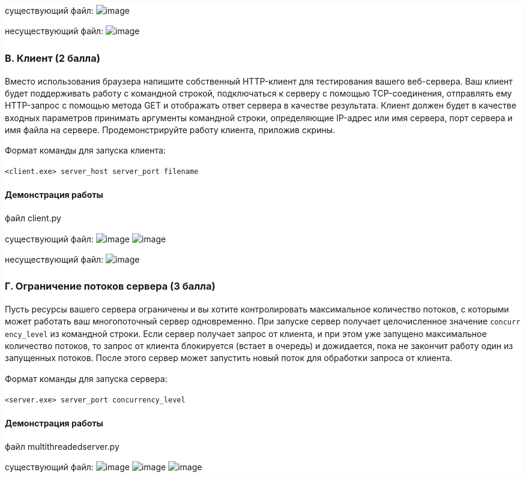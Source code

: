 существующий файл:
![image](https://github.com/user-attachments/assets/3e444891-344a-4967-b292-8028bae26ce2)


несуществующий файл:
![image](https://github.com/user-attachments/assets/9dbc6df0-bf96-4b15-b9ab-c0e4ce692793)


### В. Клиент (2 балла)
Вместо использования браузера напишите собственный HTTP-клиент для тестирования вашего
веб-сервера. Ваш клиент будет поддерживать работу с командной строкой, подключаться к
серверу с помощью TCP-соединения, отправлять ему HTTP-запрос с помощью метода GET и
отображать ответ сервера в качестве результата. Клиент должен будет в качестве входных
параметров принимать аргументы командной строки, определяющие IP-адрес или имя сервера,
порт сервера и имя файла на сервере. Продемонстрируйте работу клиента, приложив скрины. 

Формат команды для запуска клиента:
```
<client.exe> server_host server_port filename
```

#### Демонстрация работы
файл client.py

существующий файл:
![image](https://github.com/user-attachments/assets/c2c58cd4-97da-4ddc-a13f-d6c87d55c3ad)
![image](https://github.com/user-attachments/assets/f20dd643-1e24-4d15-8cb7-acb994ce5bcc)


несуществующий файл:
![image](https://github.com/user-attachments/assets/645a8e68-a5ec-4875-8fc8-9af4e015d32a)


### Г. Ограничение потоков сервера (3 балла)
Пусть ресурсы вашего сервера ограничены и вы хотите контролировать максимальное количество
потоков, с которыми может работать ваш многопоточный сервер одновременно. При запуске
сервер получает целочисленное значение `concurrency_level` из командной строки. Если сервер 
получает запрос от клиента, и при этом уже запущено максимальное количество потоков, то 
запрос от клиента блокируется (встает в очередь) и дожидается, пока не закончит работу 
один из запущенных потоков. После этого сервер может запустить новый поток для обработки 
запроса от клиента.

Формат команды для запуска сервера:
```
<server.exe> server_port concurrency_level
```

#### Демонстрация работы
файл multithreadedserver.py

существующий файл:
![image](https://github.com/user-attachments/assets/29b22821-99a9-4d3a-bc65-17879f76b5f0)
![image](https://github.com/user-attachments/assets/b93231bc-c5e8-4426-b207-eeefc4421a23)
![image](https://github.com/user-attachments/assets/cd65b95b-ecb7-4d6d-affd-bc4ef98c2935)
